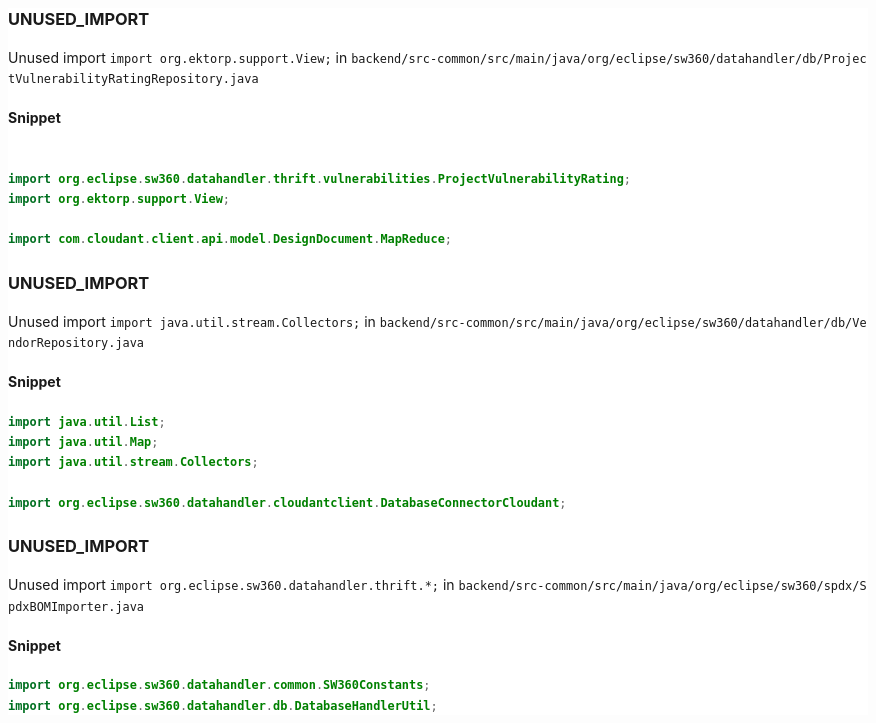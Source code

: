 ### UNUSED_IMPORT
Unused import `import org.ektorp.support.View;`
in `backend/src-common/src/main/java/org/eclipse/sw360/datahandler/db/ProjectVulnerabilityRatingRepository.java`
#### Snippet
```java

import org.eclipse.sw360.datahandler.thrift.vulnerabilities.ProjectVulnerabilityRating;
import org.ektorp.support.View;

import com.cloudant.client.api.model.DesignDocument.MapReduce;
```

### UNUSED_IMPORT
Unused import `import java.util.stream.Collectors;`
in `backend/src-common/src/main/java/org/eclipse/sw360/datahandler/db/VendorRepository.java`
#### Snippet
```java
import java.util.List;
import java.util.Map;
import java.util.stream.Collectors;

import org.eclipse.sw360.datahandler.cloudantclient.DatabaseConnectorCloudant;
```

### UNUSED_IMPORT
Unused import `import org.eclipse.sw360.datahandler.thrift.*;`
in `backend/src-common/src/main/java/org/eclipse/sw360/spdx/SpdxBOMImporter.java`
#### Snippet
```java
import org.eclipse.sw360.datahandler.common.SW360Constants;
import org.eclipse.sw360.datahandler.db.DatabaseHandlerUtil;

